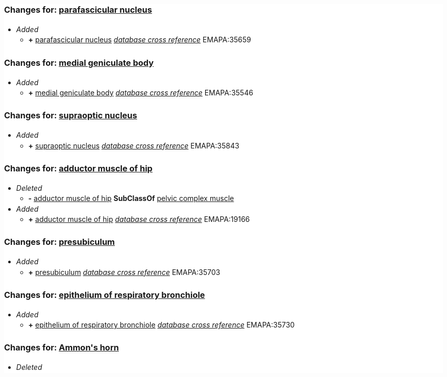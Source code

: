 ### Changes for: [parafascicular nucleus](http://purl.obolibrary.org/obo/UBERON_0001922)

 * _Added_
    *  **+** [parafascicular nucleus](http://purl.obolibrary.org/obo/UBERON_0001922) *[database cross reference](http://www.geneontology.org/formats/oboInOwl#hasDbXref)* EMAPA:35659

### Changes for: [medial geniculate body](http://purl.obolibrary.org/obo/UBERON_0001927)

 * _Added_
    *  **+** [medial geniculate body](http://purl.obolibrary.org/obo/UBERON_0001927) *[database cross reference](http://www.geneontology.org/formats/oboInOwl#hasDbXref)* EMAPA:35546

### Changes for: [supraoptic nucleus](http://purl.obolibrary.org/obo/UBERON_0001929)

 * _Added_
    *  **+** [supraoptic nucleus](http://purl.obolibrary.org/obo/UBERON_0001929) *[database cross reference](http://www.geneontology.org/formats/oboInOwl#hasDbXref)* EMAPA:35843

### Changes for: [adductor muscle of hip](http://purl.obolibrary.org/obo/UBERON_0011144)

 * _Deleted_
    *  **-** [adductor muscle of hip](http://purl.obolibrary.org/obo/UBERON_0011144) **SubClassOf** [pelvic complex muscle](http://purl.obolibrary.org/obo/UBERON_0010890)
 * _Added_
    *  **+** [adductor muscle of hip](http://purl.obolibrary.org/obo/UBERON_0011144) *[database cross reference](http://www.geneontology.org/formats/oboInOwl#hasDbXref)* EMAPA:19166

### Changes for: [presubiculum](http://purl.obolibrary.org/obo/UBERON_0001953)

 * _Added_
    *  **+** [presubiculum](http://purl.obolibrary.org/obo/UBERON_0001953) *[database cross reference](http://www.geneontology.org/formats/oboInOwl#hasDbXref)* EMAPA:35703

### Changes for: [epithelium of respiratory bronchiole](http://purl.obolibrary.org/obo/UBERON_0001955)

 * _Added_
    *  **+** [epithelium of respiratory bronchiole](http://purl.obolibrary.org/obo/UBERON_0001955) *[database cross reference](http://www.geneontology.org/formats/oboInOwl#hasDbXref)* EMAPA:35730

### Changes for: [Ammon's horn](http://purl.obolibrary.org/obo/UBERON_0001954)

 * _Deleted_